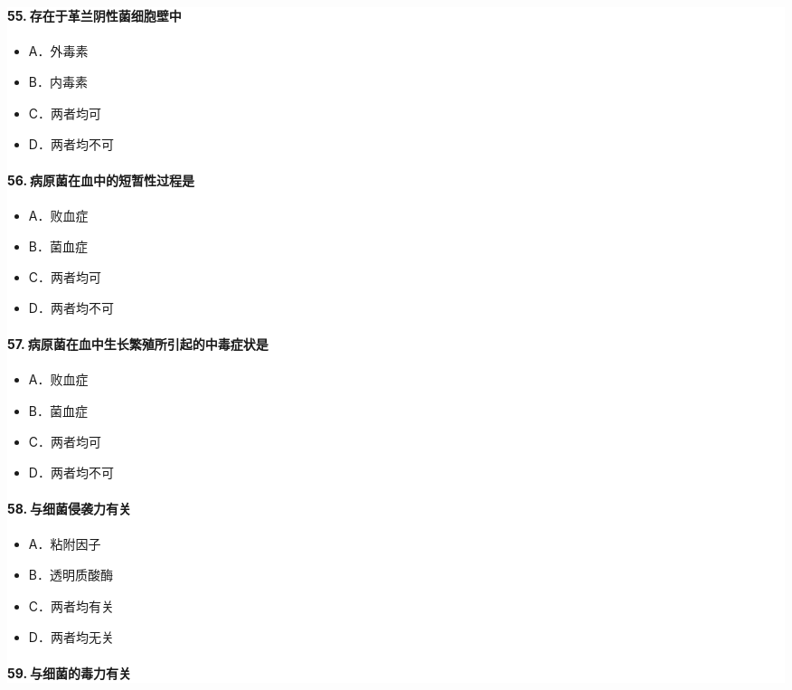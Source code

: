 





#### 55. 存在于革兰阴性菌细胞壁中

* A．外毒素

* B．内毒素

* C．两者均可

* D．两者均不可







#### 56. 病原菌在血中的短暂性过程是

* A．败血症

* B．菌血症

* C．两者均可

* D．两者均不可







#### 57. 病原菌在血中生长繁殖所引起的中毒症状是

* A．败血症

* B．菌血症

* C．两者均可

* D．两者均不可







#### 58. 与细菌侵袭力有关

* A．粘附因子

* B．透明质酸酶

* C．两者均有关

* D．两者均无关







#### 59. 与细菌的毒力有关
